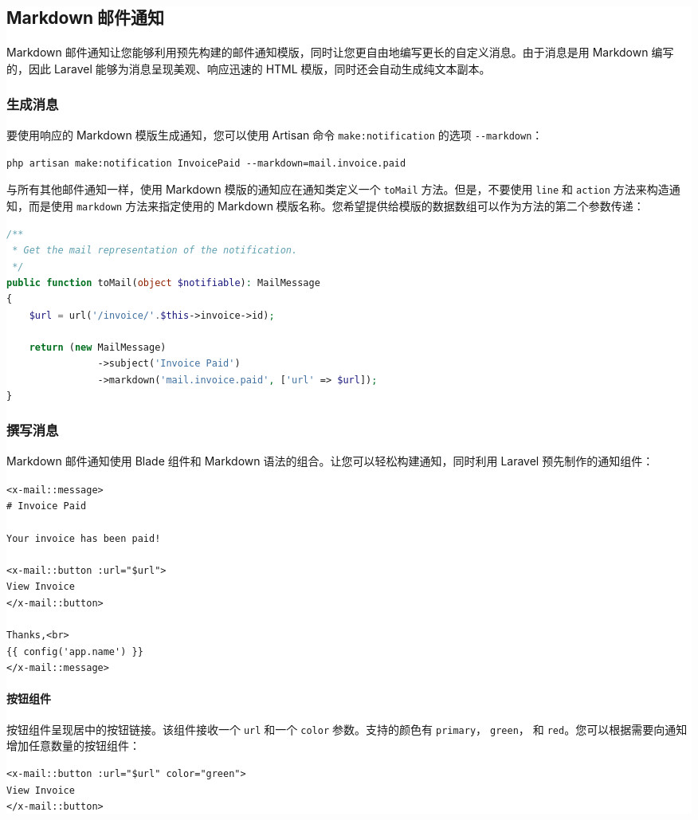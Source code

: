 ## Markdown 邮件通知

Markdown 邮件通知让您能够利用预先构建的邮件通知模版，同时让您更自由地编写更长的自定义消息。由于消息是用 Markdown 编写的，因此 Laravel 能够为消息呈现美观、响应迅速的 HTML 模版，同时还会自动生成纯文本副本。

### 生成消息

要使用响应的 Markdown 模版生成通知，您可以使用 Artisan 命令 `make:notification` 的选项 `--markdown`：

```shell
php artisan make:notification InvoicePaid --markdown=mail.invoice.paid
```

与所有其他邮件通知一样，使用 Markdown 模版的通知应在通知类定义一个 `toMail` 方法。但是，不要使用 `line` 和 `action` 方法来构造通知，而是使用 `markdown` 方法来指定使用的 Markdown 模版名称。您希望提供给模版的数据数组可以作为方法的第二个参数传递：

```php
/**
 * Get the mail representation of the notification.
 */
public function toMail(object $notifiable): MailMessage
{
    $url = url('/invoice/'.$this->invoice->id);

    return (new MailMessage)
                ->subject('Invoice Paid')
                ->markdown('mail.invoice.paid', ['url' => $url]);
}
```

### 撰写消息

Markdown 邮件通知使用 Blade 组件和 Markdown 语法的组合。让您可以轻松构建通知，同时利用 Laravel 预先制作的通知组件：

```blade
<x-mail::message>
# Invoice Paid

Your invoice has been paid!

<x-mail::button :url="$url">
View Invoice
</x-mail::button>

Thanks,<br>
{{ config('app.name') }}
</x-mail::message>
```

#### 按钮组件

按钮组件呈现居中的按钮链接。该组件接收一个 `url` 和一个 `color` 参数。支持的颜色有 `primary`， `green`， 和 `red`。您可以根据需要向通知增加任意数量的按钮组件：

```blade
<x-mail::button :url="$url" color="green">
View Invoice
</x-mail::button>
```
